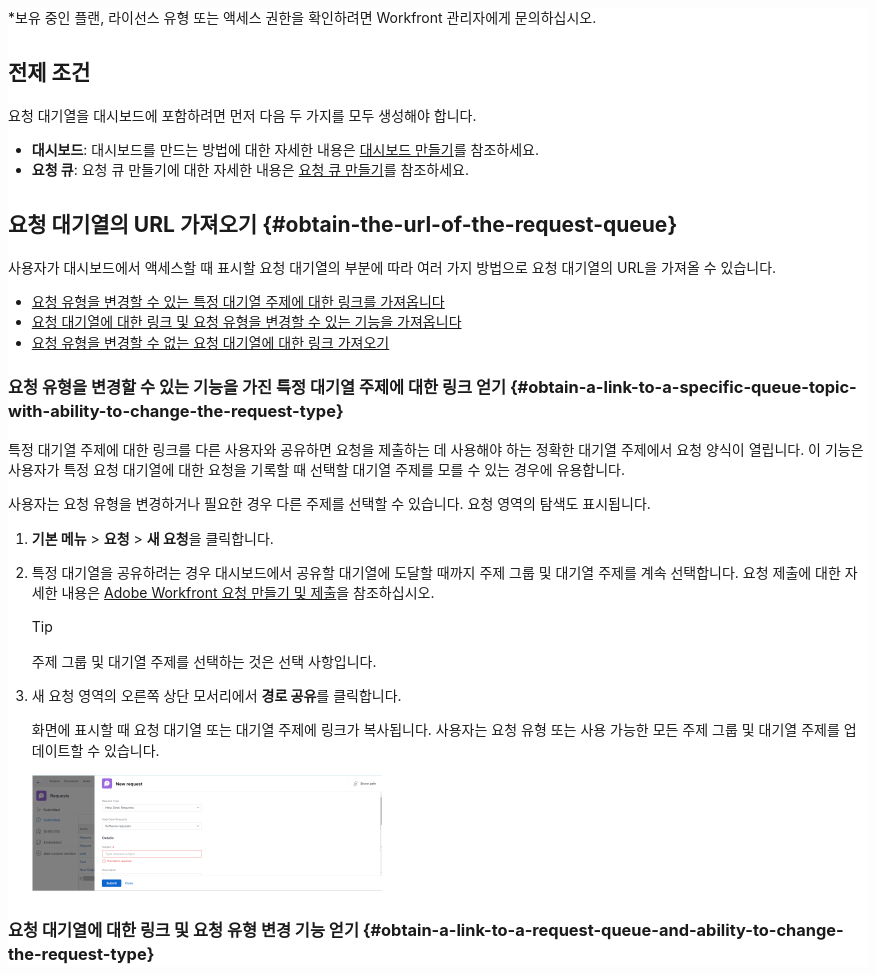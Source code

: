 &#42;보유 중인 플랜, 라이선스 유형 또는 액세스 권한을 확인하려면 Workfront 관리자에게 문의하십시오.

## 전제 조건

요청 대기열을 대시보드에 포함하려면 먼저 다음 두 가지를 모두 생성해야 합니다.

* **대시보드**: 대시보드를 만드는 방법에 대한 자세한 내용은 [대시보드 만들기](../../../reports-and-dashboards/dashboards/creating-and-managing-dashboards/create-dashboard.md)를 참조하세요.
* **요청 큐**: 요청 큐 만들기에 대한 자세한 내용은 [요청 큐 만들기](../../../manage-work/requests/create-and-manage-request-queues/create-request-queue.md)를 참조하세요.

## 요청 대기열의 URL 가져오기 {#obtain-the-url-of-the-request-queue}

사용자가 대시보드에서 액세스할 때 표시할 요청 대기열의 부분에 따라 여러 가지 방법으로 요청 대기열의 URL을 가져올 수 있습니다.

* [요청 유형을 변경할 수 있는 특정 대기열 주제에 대한 링크를 가져옵니다](#obtain-a-link-to-a-specific-queue-topic-with-ability-to-change-the-request-type)
* [요청 대기열에 대한 링크 및 요청 유형을 변경할 수 있는 기능을 가져옵니다](#obtain-a-link-to-a-request-queue-and-ability-to-change-the-request-type)
* [요청 유형을 변경할 수 없는 요청 대기열에 대한 링크 가져오기](#obtain-a-link-to-a-request-queue-with-no-ability-to-change-the-request-type)

### 요청 유형을 변경할 수 있는 기능을 가진 특정 대기열 주제에 대한 링크 얻기 {#obtain-a-link-to-a-specific-queue-topic-with-ability-to-change-the-request-type}

특정 대기열 주제에 대한 링크를 다른 사용자와 공유하면 요청을 제출하는 데 사용해야 하는 정확한 대기열 주제에서 요청 양식이 열립니다. 이 기능은 사용자가 특정 요청 대기열에 대한 요청을 기록할 때 선택할 대기열 주제를 모를 수 있는 경우에 유용합니다.

사용자는 요청 유형을 변경하거나 필요한 경우 다른 주제를 선택할 수 있습니다. 요청 영역의 탐색도 표시됩니다.

1. **기본 메뉴** > **요청** > **새 요청**&#x200B;을 클릭합니다.
1. 특정 대기열을 공유하려는 경우 대시보드에서 공유할 대기열에 도달할 때까지 주제 그룹 및 대기열 주제를 계속 선택합니다. 요청 제출에 대한 자세한 내용은 [Adobe Workfront 요청 만들기 및 제출](../../../manage-work/requests/create-requests/create-submit-requests.md)을 참조하십시오.

   >[!TIP]
   >
   >주제 그룹 및 대기열 주제를 선택하는 것은 선택 사항입니다.

1. 새 요청 영역의 오른쪽 상단 모서리에서 **경로 공유**&#x200B;를 클릭합니다.

   화면에 표시할 때 요청 대기열 또는 대기열 주제에 링크가 복사됩니다. 사용자는 요청 유형 또는 사용 가능한 모든 주제 그룹 및 대기열 주제를 업데이트할 수 있습니다.

   ![](assets/share-request-queue-with-share-path-link-embedded-in-dashboard-nwe-350x116.png)

### 요청 대기열에 대한 링크 및 요청 유형 변경 기능 얻기 {#obtain-a-link-to-a-request-queue-and-ability-to-change-the-request-type}
